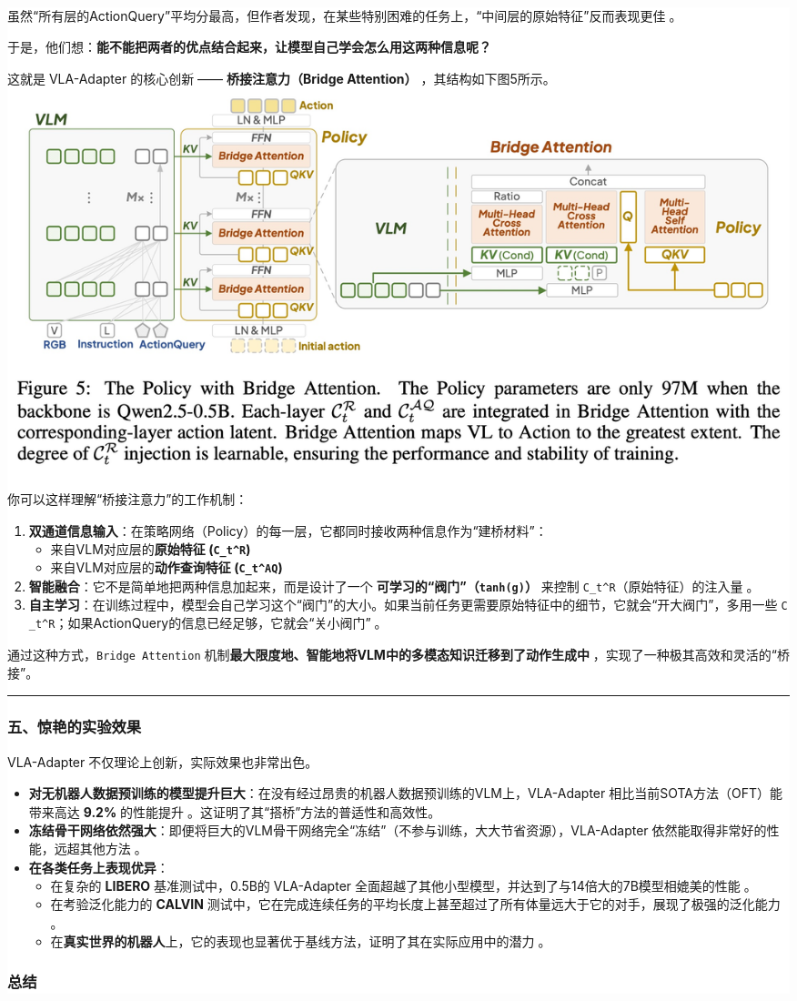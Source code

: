 虽然“所有层的ActionQuery”平均分最高，但作者发现，在某些特别困难的任务上，“中间层的原始特征”反而表现更佳 。

于是，他们想：**能不能把两者的优点结合起来，让模型自己学会怎么用这两种信息呢？**

这就是 VLA-Adapter 的核心创新 —— **桥接注意力（Bridge Attention）** ，其结构如下图5所示。  ![pic](20250913_15_pic_004.jpg)  

你可以这样理解“桥接注意力”的工作机制：

1.  **双通道信息输入**：在策略网络（Policy）的每一层，它都同时接收两种信息作为“建桥材料”：
      * 来自VLM对应层的**原始特征 (`C_t^R`)**
      * 来自VLM对应层的**动作查询特征 (`C_t^AQ`)** 
2.  **智能融合**：它不是简单地把两种信息加起来，而是设计了一个 **可学习的“阀门”（`tanh(g)`）** 来控制 `C_t^R`（原始特征）的注入量 。
3.  **自主学习**：在训练过程中，模型会自己学习这个“阀门”的大小。如果当前任务更需要原始特征中的细节，它就会“开大阀门”，多用一些 `C_t^R`；如果ActionQuery的信息已经足够，它就会“关小阀门” 。

通过这种方式，`Bridge Attention` 机制**最大限度地、智能地将VLM中的多模态知识迁移到了动作生成中** ，实现了一种极其高效和灵活的“桥接”。

-----

### 五、惊艳的实验效果

VLA-Adapter 不仅理论上创新，实际效果也非常出色。

  * **对无机器人数据预训练的模型提升巨大**：在没有经过昂贵的机器人数据预训练的VLM上，VLA-Adapter 相比当前SOTA方法（OFT）能带来高达 **9.2%** 的性能提升 。这证明了其“搭桥”方法的普适性和高效性。
  * **冻结骨干网络依然强大**：即便将巨大的VLM骨干网络完全“冻结”（不参与训练，大大节省资源），VLA-Adapter 依然能取得非常好的性能，远超其他方法 。
  * **在各类任务上表现优异**：
      * 在复杂的 **LIBERO** 基准测试中，0.5B的 VLA-Adapter 全面超越了其他小型模型，并达到了与14倍大的7B模型相媲美的性能 。
      * 在考验泛化能力的 **CALVIN** 测试中，它在完成连续任务的平均长度上甚至超过了所有体量远大于它的对手，展现了极强的泛化能力 。
      * 在**真实世界的机器人**上，它的表现也显著优于基线方法，证明了其在实际应用中的潜力 。

### 总结
